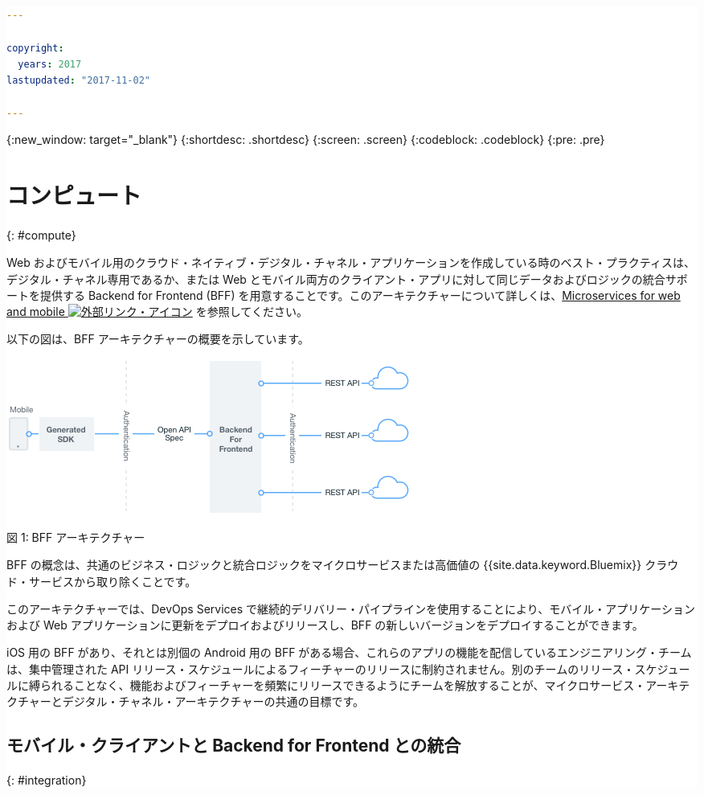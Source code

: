 ```yaml
---

copyright:
  years: 2017
lastupdated: "2017-11-02"

---
```

{:new_window: target="_blank"}
{:shortdesc: .shortdesc}
{:screen: .screen}
{:codeblock: .codeblock}
{:pre: .pre}

# コンピュート
{: #compute}

Web およびモバイル用のクラウド・ネイティブ・デジタル・チャネル・アプリケーションを作成している時のベスト・プラクティスは、デジタル・チャネル専用であるか、または Web とモバイル両方のクライアント・アプリに対して同じデータおよびロジックの統合サポートを提供する Backend for Frontend (BFF) を用意することです。このアーキテクチャーについて詳しくは、[Microservices for web and mobile ![外部リンク・アイコン](../icons/launch-glyph.svg)](https://www.ibm.com/devops/method/content/architecture/omnichannelArchitecture) を参照してください。

以下の図は、BFF アーキテクチャーの概要を示しています。

![BFF アーキテクチャー](images/bff-arch.png)

図 1: BFF アーキテクチャー

BFF の概念は、共通のビジネス・ロジックと統合ロジックをマイクロサービスまたは高価値の {{site.data.keyword.Bluemix}} クラウド・サービスから取り除くことです。

このアーキテクチャーでは、DevOps Services で継続的デリバリー・パイプラインを使用することにより、モバイル・アプリケーションおよび Web アプリケーションに更新をデプロイおよびリリースし、BFF の新しいバージョンをデプロイすることができます。

iOS 用の BFF があり、それとは別個の Android 用の BFF がある場合、これらのアプリの機能を配信しているエンジニアリング・チームは、集中管理された API リリース・スケジュールによるフィーチャーのリリースに制約されません。別のチームのリリース・スケジュールに縛られることなく、機能およびフィーチャーを頻繁にリリースできるようにチームを解放することが、マイクロサービス・アーキテクチャーとデジタル・チャネル・アーキテクチャーの共通の目標です。




## モバイル・クライアントと Backend for Frontend との統合
{: #integration}
